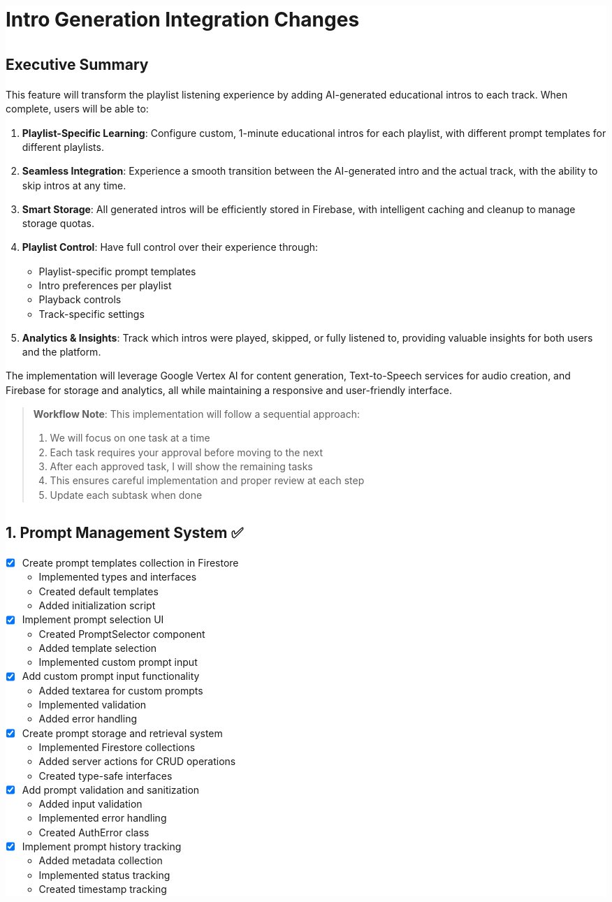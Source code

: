 # Intro Generation Integration Changes

## Executive Summary

This feature will transform the playlist listening experience by adding AI-generated educational intros to each track. When complete, users will be able to:

1. **Playlist-Specific Learning**: Configure custom, 1-minute educational intros for each playlist, with different prompt templates for different playlists.

2. **Seamless Integration**: Experience a smooth transition between the AI-generated intro and the actual track, with the ability to skip intros at any time.

3. **Smart Storage**: All generated intros will be efficiently stored in Firebase, with intelligent caching and cleanup to manage storage quotas.

4. **Playlist Control**: Have full control over their experience through:

   - Playlist-specific prompt templates
   - Intro preferences per playlist
   - Playback controls
   - Track-specific settings

5. **Analytics & Insights**: Track which intros were played, skipped, or fully listened to, providing valuable insights for both users and the platform.

The implementation will leverage Google Vertex AI for content generation, Text-to-Speech services for audio creation, and Firebase for storage and analytics, all while maintaining a responsive and user-friendly interface.

> **Workflow Note**: This implementation will follow a sequential approach:
>
> 1. We will focus on one task at a time
> 2. Each task requires your approval before moving to the next
> 3. After each approved task, I will show the remaining tasks
> 4. This ensures careful implementation and proper review at each step
> 5. Update each subtask when done

## 1. Prompt Management System ✅

- [x] Create prompt templates collection in Firestore
  - Implemented types and interfaces
  - Created default templates
  - Added initialization script
- [x] Implement prompt selection UI
  - Created PromptSelector component
  - Added template selection
  - Implemented custom prompt input
- [x] Add custom prompt input functionality
  - Added textarea for custom prompts
  - Implemented validation
  - Added error handling
- [x] Create prompt storage and retrieval system
  - Implemented Firestore collections
  - Added server actions for CRUD operations
  - Created type-safe interfaces
- [x] Add prompt validation and sanitization
  - Added input validation
  - Implemented error handling
  - Created AuthError class
- [x] Implement prompt history tracking
  - Added metadata collection
  - Implemented status tracking
  - Created timestamp tracking
